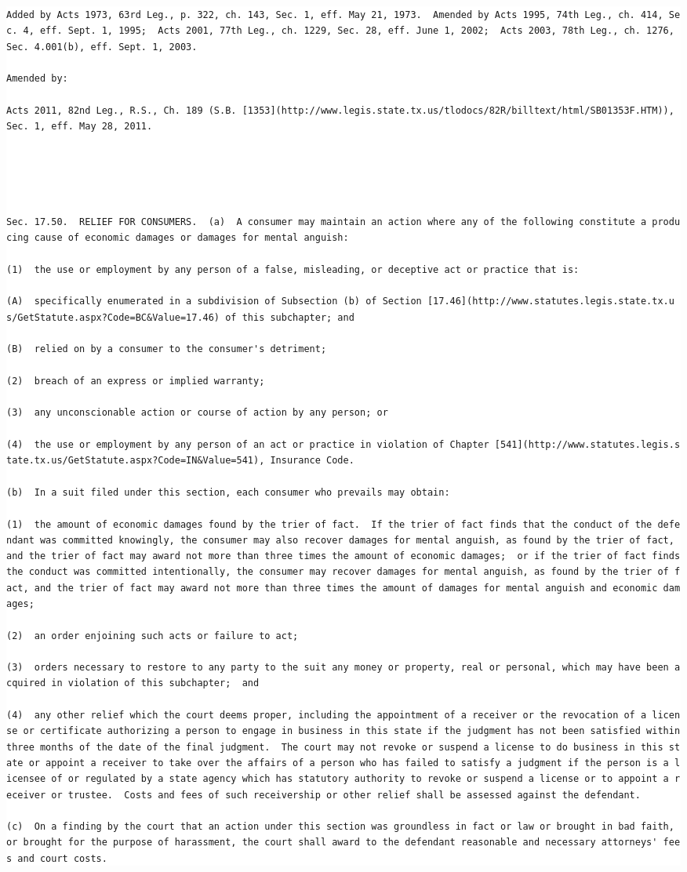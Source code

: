     
    
    
    Added by Acts 1973, 63rd Leg., p. 322, ch. 143, Sec. 1, eff. May 21, 1973.  Amended by Acts 1995, 74th Leg., ch. 414, Sec. 4, eff. Sept. 1, 1995;  Acts 2001, 77th Leg., ch. 1229, Sec. 28, eff. June 1, 2002;  Acts 2003, 78th Leg., ch. 1276, Sec. 4.001(b), eff. Sept. 1, 2003.
    
    Amended by: 
    
    Acts 2011, 82nd Leg., R.S., Ch. 189 (S.B. [1353](http://www.legis.state.tx.us/tlodocs/82R/billtext/html/SB01353F.HTM)), Sec. 1, eff. May 28, 2011.
    
    
    
    
    
    Sec. 17.50.  RELIEF FOR CONSUMERS.  (a)  A consumer may maintain an action where any of the following constitute a producing cause of economic damages or damages for mental anguish:
    
    (1)  the use or employment by any person of a false, misleading, or deceptive act or practice that is:
    
    (A)  specifically enumerated in a subdivision of Subsection (b) of Section [17.46](http://www.statutes.legis.state.tx.us/GetStatute.aspx?Code=BC&Value=17.46) of this subchapter; and
    
    (B)  relied on by a consumer to the consumer's detriment;
    
    (2)  breach of an express or implied warranty;
    
    (3)  any unconscionable action or course of action by any person; or
    
    (4)  the use or employment by any person of an act or practice in violation of Chapter [541](http://www.statutes.legis.state.tx.us/GetStatute.aspx?Code=IN&Value=541), Insurance Code.
    
    (b)  In a suit filed under this section, each consumer who prevails may obtain:
    
    (1)  the amount of economic damages found by the trier of fact.  If the trier of fact finds that the conduct of the defendant was committed knowingly, the consumer may also recover damages for mental anguish, as found by the trier of fact, and the trier of fact may award not more than three times the amount of economic damages;  or if the trier of fact finds the conduct was committed intentionally, the consumer may recover damages for mental anguish, as found by the trier of fact, and the trier of fact may award not more than three times the amount of damages for mental anguish and economic damages;
    
    (2)  an order enjoining such acts or failure to act;
    
    (3)  orders necessary to restore to any party to the suit any money or property, real or personal, which may have been acquired in violation of this subchapter;  and
    
    (4)  any other relief which the court deems proper, including the appointment of a receiver or the revocation of a license or certificate authorizing a person to engage in business in this state if the judgment has not been satisfied within three months of the date of the final judgment.  The court may not revoke or suspend a license to do business in this state or appoint a receiver to take over the affairs of a person who has failed to satisfy a judgment if the person is a licensee of or regulated by a state agency which has statutory authority to revoke or suspend a license or to appoint a receiver or trustee.  Costs and fees of such receivership or other relief shall be assessed against the defendant.
    
    (c)  On a finding by the court that an action under this section was groundless in fact or law or brought in bad faith, or brought for the purpose of harassment, the court shall award to the defendant reasonable and necessary attorneys' fees and court costs.
    